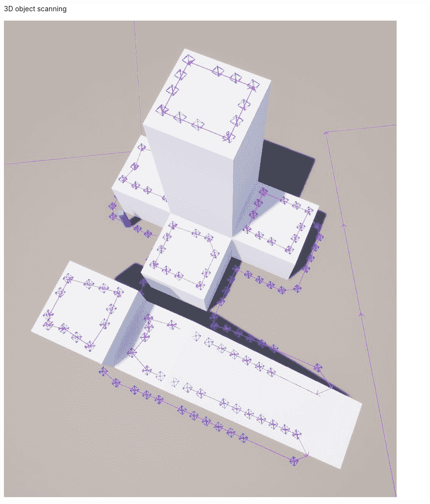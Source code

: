 3D object scanning

![xQfw9mgSSFXxYz47O4qGjsRI24Bthfc8vU71](img/dfb70f2e535531e54c19e40713c49918.png)
